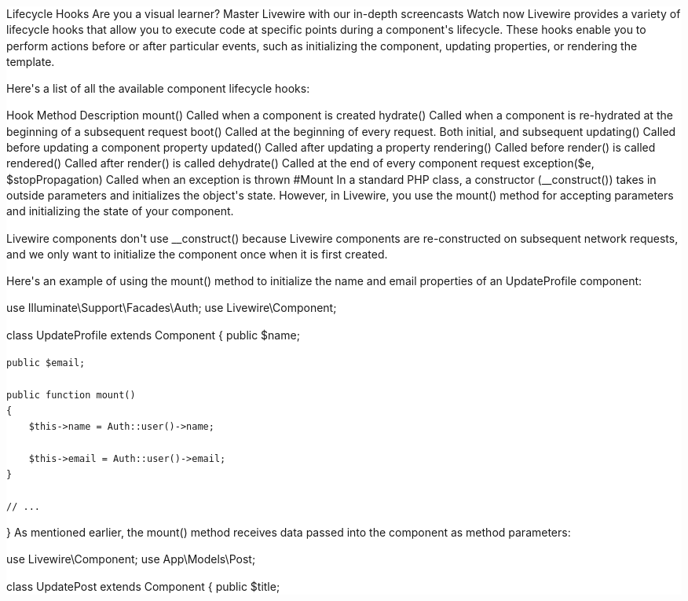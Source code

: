 Lifecycle Hooks
Are you a visual learner?
Master Livewire with our in-depth screencasts
Watch now
Livewire provides a variety of lifecycle hooks that allow you to execute code at specific points during a component's lifecycle. These hooks enable you to perform actions before or after particular events, such as initializing the component, updating properties, or rendering the template.

Here's a list of all the available component lifecycle hooks:

Hook Method	Description
mount()	Called when a component is created
hydrate()	Called when a component is re-hydrated at the beginning of a subsequent request
boot()	Called at the beginning of every request. Both initial, and subsequent
updating()	Called before updating a component property
updated()	Called after updating a property
rendering()	Called before render() is called
rendered()	Called after render() is called
dehydrate()	Called at the end of every component request
exception($e, $stopPropagation)	Called when an exception is thrown
#Mount
In a standard PHP class, a constructor (__construct()) takes in outside parameters and initializes the object's state. However, in Livewire, you use the mount() method for accepting parameters and initializing the state of your component.

Livewire components don't use __construct() because Livewire components are re-constructed on subsequent network requests, and we only want to initialize the component once when it is first created.

Here's an example of using the mount() method to initialize the name and email properties of an UpdateProfile component:

use Illuminate\Support\Facades\Auth;
use Livewire\Component;
 
class UpdateProfile extends Component
{
    public $name;
 
    public $email;
 
    public function mount()
    {
        $this->name = Auth::user()->name;
 
        $this->email = Auth::user()->email;
    }
 
    // ...
}
As mentioned earlier, the mount() method receives data passed into the component as method parameters:

use Livewire\Component;
use App\Models\Post;
 
class UpdatePost extends Component
{
    public $title;
 
